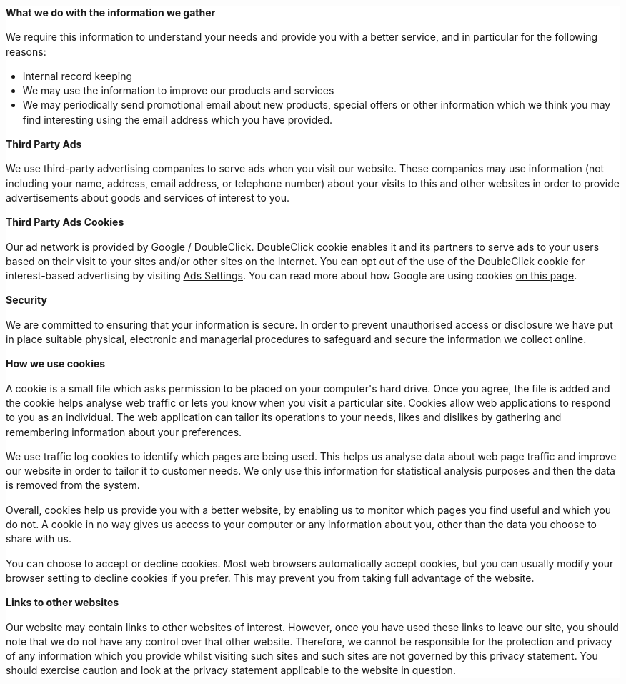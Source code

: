 **What we do with the information we gather**

We require this information to understand your needs and provide you with a better service, and in particular for the following reasons:

-   Internal record keeping
-   We may use the information to improve our products and services
-   We may periodically send promotional email about new products, special offers or other information which we think you may find interesting using the email address which you have provided.

**Third Party Ads**

We use third-party advertising companies to serve ads when you visit our website. These companies may use information (not including your name, address, email address, or telephone number) about your visits to this and other websites in order to provide advertisements about goods and services of interest to you.

**Third Party Ads Cookies**

Our ad network is provided by Google / DoubleClick. DoubleClick cookie enables it and its partners to serve ads to your users based on their visit to your sites and/or other sites on the Internet. You can opt out of the use of the DoubleClick cookie for interest-based advertising by visiting [Ads Settings](http://www.google.com/ads/preferences/). You can read more about how Google are using cookies [on this page](http://www.google.com/intl/en/policies/privacy/partners/).

**Security**

We are committed to ensuring that your information is secure. In order to prevent unauthorised access or disclosure we have put in place suitable physical, electronic and managerial procedures to safeguard and secure the information we collect online.

**How we use cookies**

A cookie is a small file which asks permission to be placed on your computer's hard drive. Once you agree, the file is added and the cookie helps analyse web traffic or lets you know when you visit a particular site. Cookies allow web applications to respond to you as an individual. The web application can tailor its operations to your needs, likes and dislikes by gathering and remembering information about your preferences.

We use traffic log cookies to identify which pages are being used. This helps us analyse data about web page traffic and improve our website in order to tailor it to customer needs. We only use this information for statistical analysis purposes and then the data is removed from the system.

Overall, cookies help us provide you with a better website, by enabling us to monitor which pages you find useful and which you do not. A cookie in no way gives us access to your computer or any information about you, other than the data you choose to share with us.

You can choose to accept or decline cookies. Most web browsers automatically accept cookies, but you can usually modify your browser setting to decline cookies if you prefer. This may prevent you from taking full advantage of the website.

**Links to other websites**

Our website may contain links to other websites of interest. However, once you have used these links to leave our site, you should note that we do not have any control over that other website. Therefore, we cannot be responsible for the protection and privacy of any information which you provide whilst visiting such sites and such sites are not governed by this privacy statement. You should exercise caution and look at the privacy statement applicable to the website in question.
